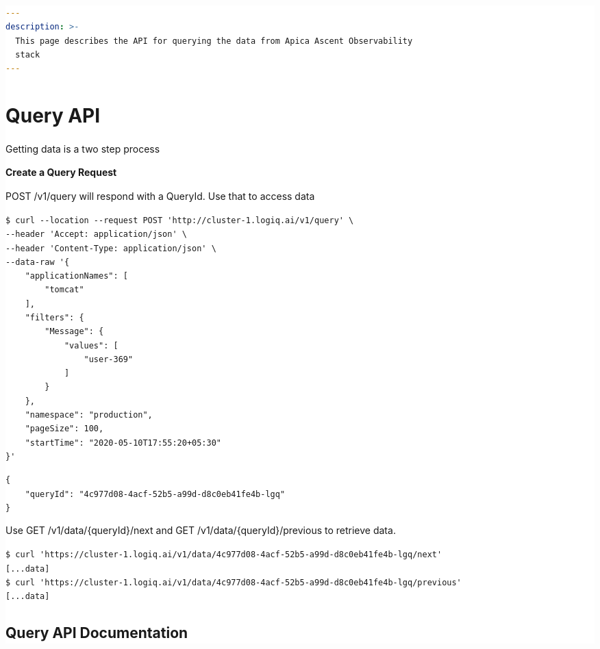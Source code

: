 ```yaml
---
description: >-
  This page describes the API for querying the data from Apica Ascent Observability
  stack
---
```


# Query API

Getting data is a two step process

**Create a Query Request**

POST /v1/query will respond with a QueryId. Use that to access data

```
$ curl --location --request POST 'http://cluster-1.logiq.ai/v1/query' \
--header 'Accept: application/json' \
--header 'Content-Type: application/json' \
--data-raw '{
    "applicationNames": [
        "tomcat"
    ],
    "filters": {
        "Message": {
            "values": [
                "user-369"
            ]
        }
    },
    "namespace": "production",
    "pageSize": 100,
    "startTime": "2020-05-10T17:55:20+05:30"
}'
```

```
{
    "queryId": "4c977d08-4acf-52b5-a99d-d8c0eb41fe4b-lgq"
}
```

Use GET /v1/data/{queryId}/next and GET /v1/data/{queryId}/previous to retrieve data.&#x20;

```
$ curl 'https://cluster-1.logiq.ai/v1/data/4c977d08-4acf-52b5-a99d-d8c0eb41fe4b-lgq/next'
[...data]
$ curl 'https://cluster-1.logiq.ai/v1/data/4c977d08-4acf-52b5-a99d-d8c0eb41fe4b-lgq/previous'
[...data]

```

## Query API Documentation&#x20;
